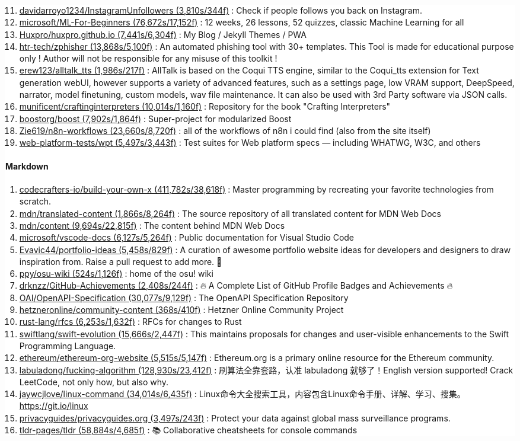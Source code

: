 11. [davidarroyo1234/InstagramUnfollowers (3,810s/344f)](https://github.com/davidarroyo1234/InstagramUnfollowers) : Check if people follows you back on Instagram.
12. [microsoft/ML-For-Beginners (76,672s/17,152f)](https://github.com/microsoft/ML-For-Beginners) : 12 weeks, 26 lessons, 52 quizzes, classic Machine Learning for all
13. [Huxpro/huxpro.github.io (7,441s/6,304f)](https://github.com/Huxpro/huxpro.github.io) : My Blog / Jekyll Themes / PWA
14. [htr-tech/zphisher (13,868s/5,100f)](https://github.com/htr-tech/zphisher) : An automated phishing tool with 30+ templates. This Tool is made for educational purpose only ! Author will not be responsible for any misuse of this toolkit !
15. [erew123/alltalk_tts (1,986s/217f)](https://github.com/erew123/alltalk_tts) : AllTalk is based on the Coqui TTS engine, similar to the Coqui_tts extension for Text generation webUI, however supports a variety of advanced features, such as a settings page, low VRAM support, DeepSpeed, narrator, model finetuning, custom models, wav file maintenance. It can also be used with 3rd Party software via JSON calls.
16. [munificent/craftinginterpreters (10,014s/1,160f)](https://github.com/munificent/craftinginterpreters) : Repository for the book "Crafting Interpreters"
17. [boostorg/boost (7,902s/1,864f)](https://github.com/boostorg/boost) : Super-project for modularized Boost
18. [Zie619/n8n-workflows (23,660s/8,720f)](https://github.com/Zie619/n8n-workflows) : all of the workflows of n8n i could find (also from the site itself)
19. [web-platform-tests/wpt (5,497s/3,443f)](https://github.com/web-platform-tests/wpt) : Test suites for Web platform specs — including WHATWG, W3C, and others

#### Markdown
1. [codecrafters-io/build-your-own-x (411,782s/38,618f)](https://github.com/codecrafters-io/build-your-own-x) : Master programming by recreating your favorite technologies from scratch.
2. [mdn/translated-content (1,866s/8,264f)](https://github.com/mdn/translated-content) : The source repository of all translated content for MDN Web Docs
3. [mdn/content (9,694s/22,815f)](https://github.com/mdn/content) : The content behind MDN Web Docs
4. [microsoft/vscode-docs (6,127s/5,264f)](https://github.com/microsoft/vscode-docs) : Public documentation for Visual Studio Code
5. [Evavic44/portfolio-ideas (5,458s/829f)](https://github.com/Evavic44/portfolio-ideas) : A curation of awesome portfolio website ideas for developers and designers to draw inspiration from. Raise a pull request to add more. 💜
6. [ppy/osu-wiki (524s/1,126f)](https://github.com/ppy/osu-wiki) : home of the osu! wiki
7. [drknzz/GitHub-Achievements (2,408s/244f)](https://github.com/drknzz/GitHub-Achievements) : 🔥 A Complete List of GitHub Profile Badges and Achievements 🔥
8. [OAI/OpenAPI-Specification (30,077s/9,129f)](https://github.com/OAI/OpenAPI-Specification) : The OpenAPI Specification Repository
9. [hetzneronline/community-content (368s/410f)](https://github.com/hetzneronline/community-content) : Hetzner Online Community Project
10. [rust-lang/rfcs (6,253s/1,632f)](https://github.com/rust-lang/rfcs) : RFCs for changes to Rust
11. [swiftlang/swift-evolution (15,666s/2,447f)](https://github.com/swiftlang/swift-evolution) : This maintains proposals for changes and user-visible enhancements to the Swift Programming Language.
12. [ethereum/ethereum-org-website (5,515s/5,147f)](https://github.com/ethereum/ethereum-org-website) : Ethereum.org is a primary online resource for the Ethereum community.
13. [labuladong/fucking-algorithm (128,930s/23,412f)](https://github.com/labuladong/fucking-algorithm) : 刷算法全靠套路，认准 labuladong 就够了！English version supported! Crack LeetCode, not only how, but also why.
14. [jaywcjlove/linux-command (34,014s/6,435f)](https://github.com/jaywcjlove/linux-command) : Linux命令大全搜索工具，内容包含Linux命令手册、详解、学习、搜集。https://git.io/linux
15. [privacyguides/privacyguides.org (3,497s/243f)](https://github.com/privacyguides/privacyguides.org) : Protect your data against global mass surveillance programs.
16. [tldr-pages/tldr (58,884s/4,685f)](https://github.com/tldr-pages/tldr) : 📚 Collaborative cheatsheets for console commands
